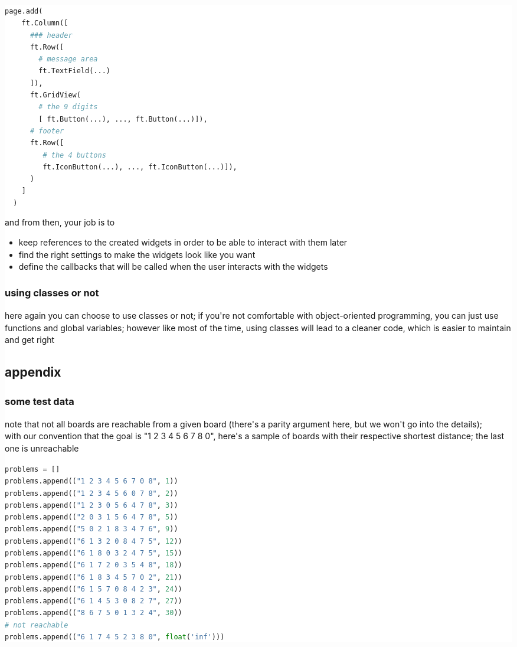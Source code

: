 ```python
page.add(
    ft.Column([
      ### header
      ft.Row([
        # message area
        ft.TextField(...)
      ]),
      ft.GridView(
        # the 9 digits
        [ ft.Button(...), ..., ft.Button(...)]),
      # footer
      ft.Row([
         # the 4 buttons
         ft.IconButton(...), ..., ft.IconButton(...)]),
      )
    ]
  )
```

and from then, your job is to

- keep references to the created widgets in order to be able to interact with
  them later
- find the right settings to make the widgets look like you want
- define the callbacks that will be called when the user interacts with the
  widgets

### using classes or not

here again you can choose to use classes or not; if you're not comfortable with
object-oriented programming, you can just use functions and global variables;
however like most of the time, using classes will lead to a cleaner code, which
is easier to maintain and get right

## appendix

### some test data

note that not all boards are reachable from a given board (there's a parity
argument here, but we won't go into the details);  
with our convention that the goal is "1 2 3 4 5 6 7 8 0", here's a sample of
boards with their respective shortest distance; the last one is unreachable

```python
problems = []
problems.append(("1 2 3 4 5 6 7 0 8", 1))
problems.append(("1 2 3 4 5 6 0 7 8", 2))
problems.append(("1 2 3 0 5 6 4 7 8", 3))
problems.append(("2 0 3 1 5 6 4 7 8", 5))
problems.append(("5 0 2 1 8 3 4 7 6", 9))
problems.append(("6 1 3 2 0 8 4 7 5", 12))
problems.append(("6 1 8 0 3 2 4 7 5", 15))
problems.append(("6 1 7 2 0 3 5 4 8", 18))
problems.append(("6 1 8 3 4 5 7 0 2", 21))
problems.append(("6 1 5 7 0 8 4 2 3", 24))
problems.append(("6 1 4 5 3 0 8 2 7", 27))
problems.append(("8 6 7 5 0 1 3 2 4", 30))
# not reachable
problems.append(("6 1 7 4 5 2 3 8 0", float('inf')))
```
